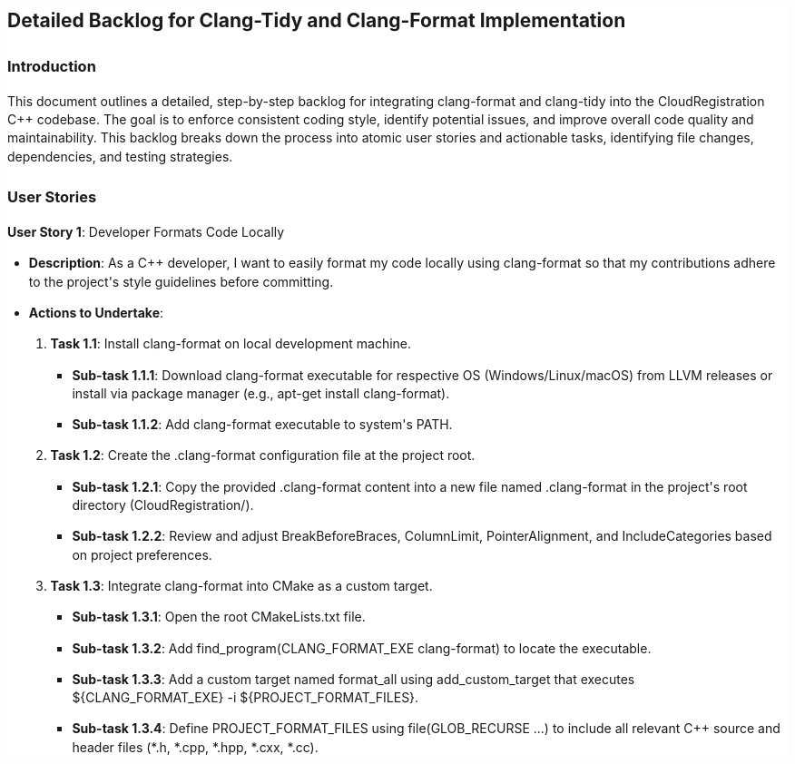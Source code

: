 ## Detailed Backlog for Clang-Tidy and Clang-Format Implementation

### Introduction

This document outlines a detailed, step-by-step backlog for integrating
clang-format and clang-tidy into the CloudRegistration C++ codebase. The
goal is to enforce consistent coding style, identify potential issues,
and improve overall code quality and maintainability. This backlog
breaks down the process into atomic user stories and actionable tasks,
identifying file changes, dependencies, and testing strategies.

### User Stories

**User Story 1**: Developer Formats Code Locally

- **Description**: As a C++ developer, I want to easily format my code
  locally using clang-format so that my contributions adhere to the
  project\'s style guidelines before committing.

- **Actions to Undertake**:

  1.  **Task 1.1**: Install clang-format on local development machine.

      - **Sub-task 1.1.1**: Download clang-format executable for
        respective OS (Windows/Linux/macOS) from LLVM releases or
        install via package manager (e.g., apt-get install
        clang-format).

      - **Sub-task 1.1.2**: Add clang-format executable to system\'s
        PATH.

  2.  **Task 1.2**: Create the .clang-format configuration file at the
      project root.

      - **Sub-task 1.2.1**: Copy the provided .clang-format content into
        a new file named .clang-format in the project\'s root directory
        (CloudRegistration/).

      - **Sub-task 1.2.2**: Review and adjust BreakBeforeBraces,
        ColumnLimit, PointerAlignment, and IncludeCategories based on
        project preferences.

  3.  **Task 1.3**: Integrate clang-format into CMake as a custom
      target.

      - **Sub-task 1.3.1**: Open the root CMakeLists.txt file.

      - **Sub-task 1.3.2**: Add find_program(CLANG_FORMAT_EXE
        clang-format) to locate the executable.

      - **Sub-task 1.3.3**: Add a custom target named format_all using
        add_custom_target that executes \${CLANG_FORMAT_EXE} -i
        \${PROJECT_FORMAT_FILES}.

      - **Sub-task 1.3.4**: Define PROJECT_FORMAT_FILES using
        file(GLOB_RECURSE \...) to include all relevant C++ source and
        header files (\*.h, \*.cpp, \*.hpp, \*.cxx, \*.cc).
